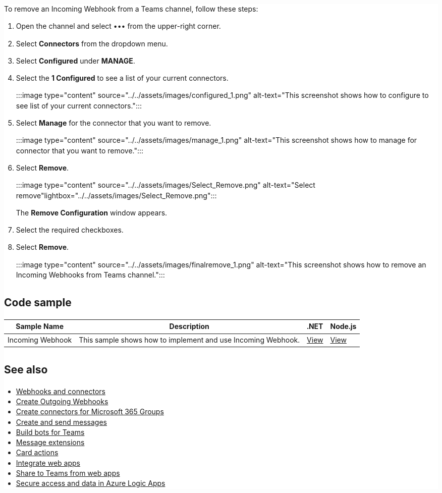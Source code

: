 To remove an Incoming Webhook from a Teams channel, follow these steps:

1. Open the channel and select &#8226;&#8226;&#8226; from the upper-right corner.
1. Select **Connectors** from the dropdown menu.
1. Select **Configured** under **MANAGE**.
1. Select the **1 Configured** to see a list of your current connectors.

   :::image type="content" source="../../assets/images/configured_1.png" alt-text="This screenshot shows how to configure to see list of your current connectors.":::

1. Select **Manage** for the connector that you want to remove.

   :::image type="content" source="../../assets/images/manage_1.png" alt-text="This screenshot shows how to manage for connector that you want to remove.":::

1. Select **Remove**.

   :::image type="content" source="../../assets/images/Select_Remove.png" alt-text="Select remove"lightbox="../../assets/images/Select_Remove.png":::

   The **Remove Configuration** window appears.

1. Select the required checkboxes.
1. Select **Remove**.

   :::image type="content" source="../../assets/images/finalremove_1.png" alt-text="This screenshot shows how to remove an Incoming Webhooks from Teams channel.":::

## Code sample

| Sample Name       | Description | .NET    |  Node.js |
|---------------------|--------------|---------|--------|
| Incoming Webhook |This sample shows how to implement and use Incoming Webhook. |[View](https://github.com/OfficeDev/Microsoft-Teams-Samples/tree/main/samples/incoming-webhook/csharp)|[View](https://github.com/OfficeDev/Microsoft-Teams-Samples/tree/main/samples/incoming-webhook/nodejs)|

## See also

* [Webhooks and connectors](../what-are-webhooks-and-connectors.md)
* [Create Outgoing Webhooks](~/webhooks-and-connectors/how-to/add-outgoing-webhook.md)
* [Create connectors for Microsoft 365 Groups](~/webhooks-and-connectors/how-to/connectors-creating.md)
* [Create and send messages](~/webhooks-and-connectors/how-to/connectors-using.md)
* [Build bots for Teams](../../bots/what-are-bots.md)
* [Message extensions](../../messaging-extensions/what-are-messaging-extensions.md)
* [Card actions](../../task-modules-and-cards/cards/cards-actions.md)
* [Integrate web apps](../../samples/integrate-web-apps-overview.md)
* [Share to Teams from web apps](../../concepts/build-and-test/share-to-teams-from-web-apps.md)
* [Secure access and data in Azure Logic Apps](/azure/logic-apps/logic-apps-securing-a-logic-app?tabs=azure-portal)
